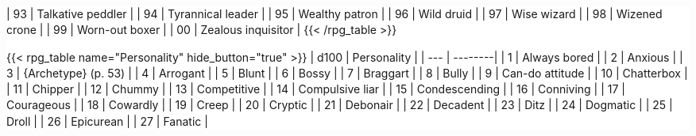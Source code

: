 | 93 | Talkative peddler |
| 94 | Tyrannical leader |
| 95 | Wealthy patron |
| 96 | Wild druid |
| 97 | Wise wizard |
| 98 | Wizened crone |
| 99 | Worn-out boxer |
| 00 | Zealous inquisitor |
{{< /rpg_table >}}

{{< rpg_table name="Personality" hide_button="true" >}}
| d100 | Personality |
| --- | --------|
| 1 | Always bored |
| 2 | Anxious	|
| 3 | {Archetype} (p. 53)	|
| 4 | Arrogant	|
| 5 | Blunt	|
| 6 | Bossy	|
| 7 | Braggart	|
| 8 | Bully	|
| 9 | Can-do attitude	|
| 10 | Chatterbox	|
| 11 | Chipper	|
| 12 | Chummy	|
| 13 | Competitive	|
| 14 | Compulsive liar |
| 15 | Condescending	|
| 16 | Conniving	|
| 17 | Courageous	|
| 18 | Cowardly	|
| 19 | Creep	|
| 20 | Cryptic	|
| 21 | Debonair	|
| 22 | Decadent	|
| 23 | Ditz	|
| 24 | Dogmatic	|
| 25 | Droll	|
| 26 | Epicurean	|
| 27 | Fanatic	|